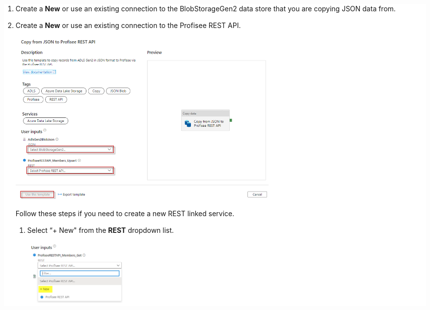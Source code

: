 1.  Create a **New** or use an existing connection to the
    BlobStorageGen2 data store that you are copying JSON data from.

2.  Create a **New** or use an existing connection to the Profisee REST
    API.

    <img src="./media/copyfrom_json_to_restapi_3.png" style="width:5.368in;height:3.42554in" />

    Follow these steps if you need to create a new REST linked service.

    1.  Select “+ New" from the **REST** dropdown list.
    
        <img src="./media/copyfrom_json_to_restapi_4.png" style="width:2.06135in;height:1.29089in" />
    